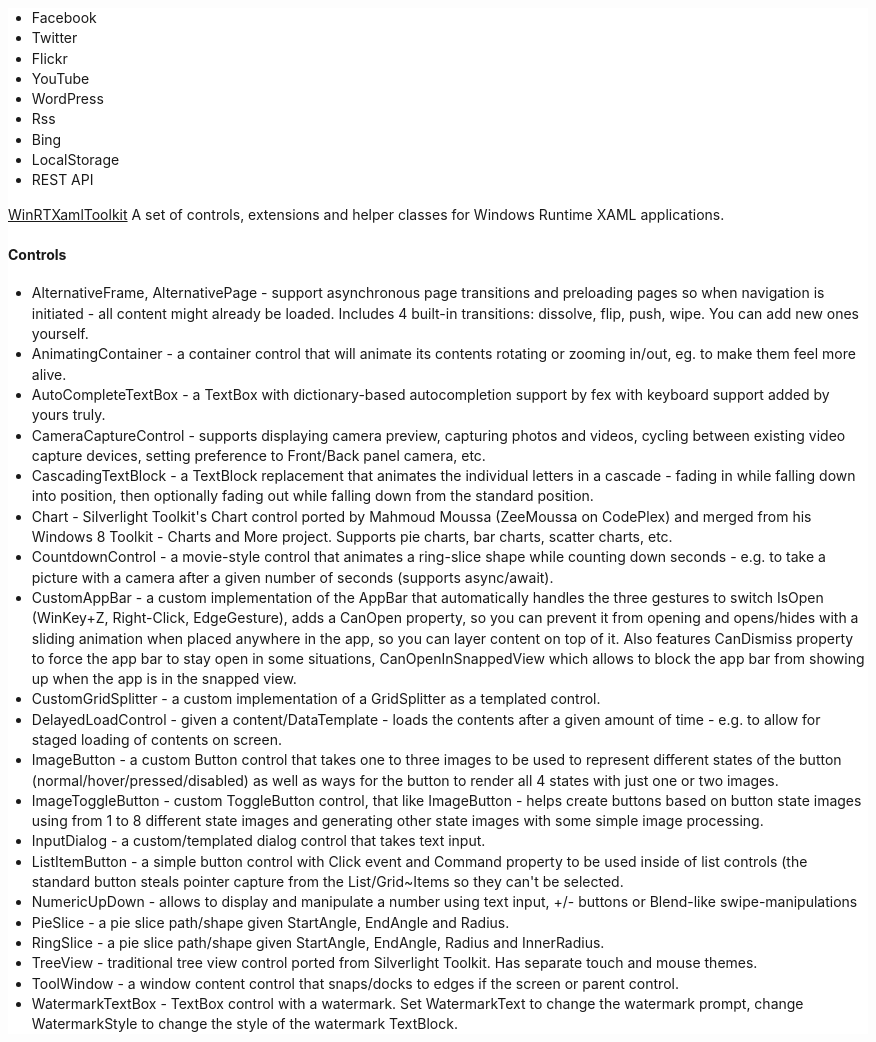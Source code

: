 -    Facebook
-    Twitter
-    Flickr
-    YouTube
-    WordPress
-    Rss
-    Bing
-    LocalStorage
-    REST API

[WinRTXamlToolkit](https://github.com/xyzzer/WinRTXamlToolkit) A set of controls, extensions and helper classes for Windows Runtime XAML applications.

#### Controls

-    AlternativeFrame, AlternativePage - support asynchronous page transitions and preloading pages so when navigation is initiated - all content might already be loaded. Includes 4 built-in transitions: dissolve, flip, push, wipe. You can add new ones yourself.
-    AnimatingContainer - a container control that will animate its contents rotating or zooming in/out, eg. to make them feel more alive.
-    AutoCompleteTextBox - a TextBox with dictionary-based autocompletion support by fex with keyboard support added by yours truly.
-    CameraCaptureControl - supports displaying camera preview, capturing photos and videos, cycling between existing video capture devices, setting preference to Front/Back panel camera, etc.
-    CascadingTextBlock - a TextBlock replacement that animates the individual letters in a cascade - fading in while falling down into position, then optionally fading out while falling down from the standard position.
-    Chart - Silverlight Toolkit's Chart control ported by Mahmoud Moussa (ZeeMoussa on CodePlex) and merged from his Windows 8 Toolkit - Charts and More project. Supports pie charts, bar charts, scatter charts, etc.
-    CountdownControl - a movie-style control that animates a ring-slice shape while counting down seconds - e.g. to take a picture with a camera after a given number of seconds (supports async/await).
-    CustomAppBar - a custom implementation of the AppBar that automatically handles the three gestures to switch IsOpen (WinKey+Z, Right-Click, EdgeGesture), adds a CanOpen property, so you can prevent it from opening and opens/hides with a sliding animation when placed anywhere in the app, so you can layer content on top of it. Also features CanDismiss property to force the app bar to stay open in some situations, CanOpenInSnappedView which allows to block the app bar from showing up when the app is in the snapped view.
-    CustomGridSplitter - a custom implementation of a GridSplitter as a templated control.
-    DelayedLoadControl - given a content/DataTemplate - loads the contents after a given amount of time - e.g. to allow for staged loading of contents on screen.
-    ImageButton - a custom Button control that takes one to three images to be used to represent different states of the button (normal/hover/pressed/disabled) as well as ways for the button to render all 4 states with just one or two images.
-    ImageToggleButton - custom ToggleButton control, that like ImageButton - helps create buttons based on button state images using from 1 to 8 different state images and generating other state images with some simple image processing.
-    InputDialog - a custom/templated dialog control that takes text input.
-    ListItemButton - a simple button control with Click event and Command property to be used inside of list controls (the standard button steals pointer capture from the List/Grid~Items so they can't be selected.
-    NumericUpDown - allows to display and manipulate a number using text input, +/- buttons or Blend-like swipe-manipulations
-    PieSlice - a pie slice path/shape given StartAngle, EndAngle and Radius.
-    RingSlice - a pie slice path/shape given StartAngle, EndAngle, Radius and InnerRadius.
-    TreeView - traditional tree view control ported from Silverlight Toolkit. Has separate touch and mouse themes.
-    ToolWindow - a window content control that snaps/docks to edges if the screen or parent control.
-    WatermarkTextBox - TextBox control with a watermark. Set WatermarkText to change the watermark prompt, change WatermarkStyle to change the style of the watermark TextBlock.